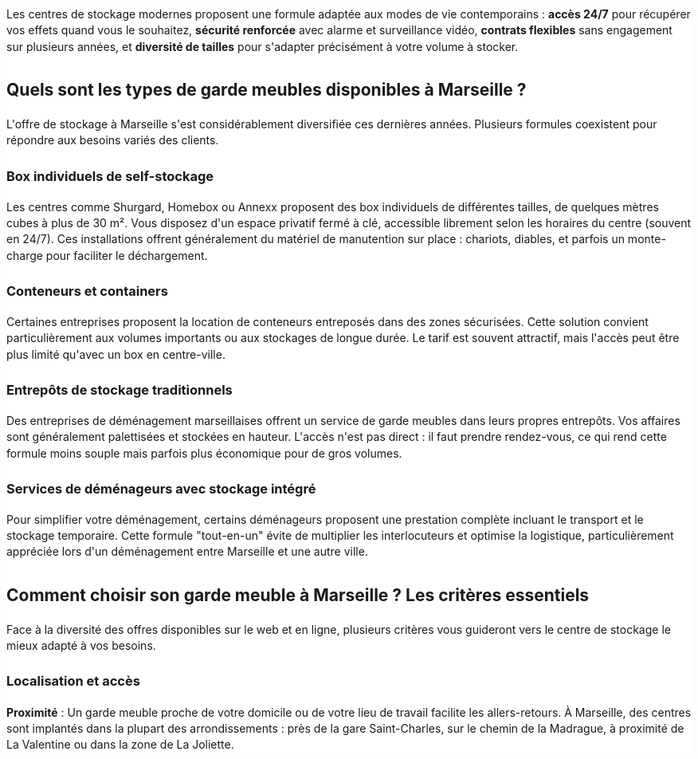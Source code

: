 Les centres de stockage modernes proposent une formule adaptée aux modes de vie contemporains : **accès 24/7** pour récupérer vos effets quand vous le souhaitez, **sécurité renforcée** avec alarme et surveillance vidéo, **contrats flexibles** sans engagement sur plusieurs années, et **diversité de tailles** pour s'adapter précisément à votre volume à stocker.

## Quels sont les types de garde meubles disponibles à Marseille ?

L'offre de stockage à Marseille s'est considérablement diversifiée ces dernières années. Plusieurs formules coexistent pour répondre aux besoins variés des clients.

### Box individuels de self-stockage

Les centres comme Shurgard, Homebox ou Annexx proposent des box individuels de différentes tailles, de quelques mètres cubes à plus de 30 m². Vous disposez d'un espace privatif fermé à clé, accessible librement selon les horaires du centre (souvent en 24/7). Ces installations offrent généralement du matériel de manutention sur place : chariots, diables, et parfois un monte-charge pour faciliter le déchargement.

### Conteneurs et containers

Certaines entreprises proposent la location de conteneurs entreposés dans des zones sécurisées. Cette solution convient particulièrement aux volumes importants ou aux stockages de longue durée. Le tarif est souvent attractif, mais l'accès peut être plus limité qu'avec un box en centre-ville.

### Entrepôts de stockage traditionnels

Des entreprises de déménagement marseillaises offrent un service de garde meubles dans leurs propres entrepôts. Vos affaires sont généralement palettisées et stockées en hauteur. L'accès n'est pas direct : il faut prendre rendez-vous, ce qui rend cette formule moins souple mais parfois plus économique pour de gros volumes.

### Services de déménageurs avec stockage intégré

Pour simplifier votre déménagement, certains déménageurs proposent une prestation complète incluant le transport et le stockage temporaire. Cette formule "tout-en-un" évite de multiplier les interlocuteurs et optimise la logistique, particulièrement appréciée lors d'un déménagement entre Marseille et une autre ville.

## Comment choisir son garde meuble à Marseille ? Les critères essentiels

Face à la diversité des offres disponibles sur le web et en ligne, plusieurs critères vous guideront vers le centre de stockage le mieux adapté à vos besoins.

### Localisation et accès

**Proximité** : Un garde meuble proche de votre domicile ou de votre lieu de travail facilite les allers-retours. À Marseille, des centres sont implantés dans la plupart des arrondissements : près de la gare Saint-Charles, sur le chemin de la Madrague, à proximité de La Valentine ou dans la zone de La Joliette.
